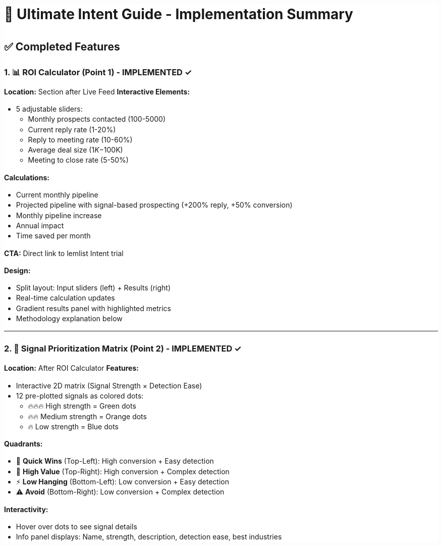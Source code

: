 # 🎯 Ultimate Intent Guide - Implementation Summary

## ✅ Completed Features

### 1. 📊 ROI Calculator (Point 1) - IMPLEMENTED ✓

**Location:** Section after Live Feed
**Interactive Elements:**
- 5 adjustable sliders:
  - Monthly prospects contacted (100-5000)
  - Current reply rate (1-20%)
  - Reply to meeting rate (10-60%)
  - Average deal size ($1K-$100K)
  - Meeting to close rate (5-50%)

**Calculations:**
- Current monthly pipeline
- Projected pipeline with signal-based prospecting (+200% reply, +50% conversion)
- Monthly pipeline increase
- Annual impact
- Time saved per month

**CTA:** Direct link to lemlist Intent trial

**Design:**
- Split layout: Input sliders (left) + Results (right)
- Real-time calculation updates
- Gradient results panel with highlighted metrics
- Methodology explanation below

---

### 2. 🎯 Signal Prioritization Matrix (Point 2) - IMPLEMENTED ✓

**Location:** After ROI Calculator
**Features:**
- Interactive 2D matrix (Signal Strength × Detection Ease)
- 12 pre-plotted signals as colored dots:
  - 🔥🔥🔥 High strength = Green dots
  - 🔥🔥 Medium strength = Orange dots
  - 🔥 Low strength = Blue dots

**Quadrants:**
- 🎯 **Quick Wins** (Top-Left): High conversion + Easy detection
- 💎 **High Value** (Top-Right): High conversion + Complex detection
- ⚡ **Low Hanging** (Bottom-Left): Low conversion + Easy detection
- ⚠️ **Avoid** (Bottom-Right): Low conversion + Complex detection

**Interactivity:**
- Hover over dots to see signal details
- Info panel displays: Name, strength, description, detection ease, best industries
